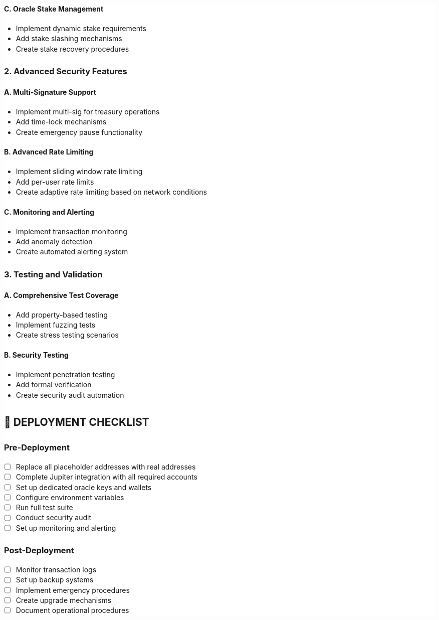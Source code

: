 #### **C. Oracle Stake Management**
- Implement dynamic stake requirements
- Add stake slashing mechanisms
- Create stake recovery procedures

### 2. Advanced Security Features

#### **A. Multi-Signature Support**
- Implement multi-sig for treasury operations
- Add time-lock mechanisms
- Create emergency pause functionality

#### **B. Advanced Rate Limiting**
- Implement sliding window rate limiting
- Add per-user rate limits
- Create adaptive rate limiting based on network conditions

#### **C. Monitoring and Alerting**
- Implement transaction monitoring
- Add anomaly detection
- Create automated alerting system

### 3. Testing and Validation

#### **A. Comprehensive Test Coverage**
- Add property-based testing
- Implement fuzzing tests
- Create stress testing scenarios

#### **B. Security Testing**
- Implement penetration testing
- Add formal verification
- Create security audit automation

## 🚀 **DEPLOYMENT CHECKLIST**

### Pre-Deployment
- [ ] Replace all placeholder addresses with real addresses
- [ ] Complete Jupiter integration with all required accounts
- [ ] Set up dedicated oracle keys and wallets
- [ ] Configure environment variables
- [ ] Run full test suite
- [ ] Conduct security audit
- [ ] Set up monitoring and alerting

### Post-Deployment
- [ ] Monitor transaction logs
- [ ] Set up backup systems
- [ ] Implement emergency procedures
- [ ] Create upgrade mechanisms
- [ ] Document operational procedures

